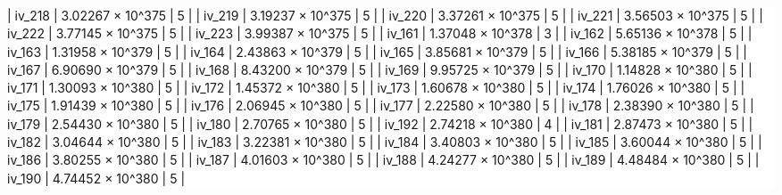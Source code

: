 | iv_218 | 3.02267 × 10^375 | 5 |
| iv_219 | 3.19237 × 10^375 | 5 |
| iv_220 | 3.37261 × 10^375 | 5 |
| iv_221 | 3.56503 × 10^375 | 5 |
| iv_222 | 3.77145 × 10^375 | 5 |
| iv_223 | 3.99387 × 10^375 | 5 |
| iv_161 | 1.37048 × 10^378 | 3 |
| iv_162 | 5.65136 × 10^378 | 5 |
| iv_163 | 1.31958 × 10^379 | 5 |
| iv_164 | 2.43863 × 10^379 | 5 |
| iv_165 | 3.85681 × 10^379 | 5 |
| iv_166 | 5.38185 × 10^379 | 5 |
| iv_167 | 6.90690 × 10^379 | 5 |
| iv_168 | 8.43200 × 10^379 | 5 |
| iv_169 | 9.95725 × 10^379 | 5 |
| iv_170 | 1.14828 × 10^380 | 5 |
| iv_171 | 1.30093 × 10^380 | 5 |
| iv_172 | 1.45372 × 10^380 | 5 |
| iv_173 | 1.60678 × 10^380 | 5 |
| iv_174 | 1.76026 × 10^380 | 5 |
| iv_175 | 1.91439 × 10^380 | 5 |
| iv_176 | 2.06945 × 10^380 | 5 |
| iv_177 | 2.22580 × 10^380 | 5 |
| iv_178 | 2.38390 × 10^380 | 5 |
| iv_179 | 2.54430 × 10^380 | 5 |
| iv_180 | 2.70765 × 10^380 | 5 |
| iv_192 | 2.74218 × 10^380 | 4 |
| iv_181 | 2.87473 × 10^380 | 5 |
| iv_182 | 3.04644 × 10^380 | 5 |
| iv_183 | 3.22381 × 10^380 | 5 |
| iv_184 | 3.40803 × 10^380 | 5 |
| iv_185 | 3.60044 × 10^380 | 5 |
| iv_186 | 3.80255 × 10^380 | 5 |
| iv_187 | 4.01603 × 10^380 | 5 |
| iv_188 | 4.24277 × 10^380 | 5 |
| iv_189 | 4.48484 × 10^380 | 5 |
| iv_190 | 4.74452 × 10^380 | 5 |